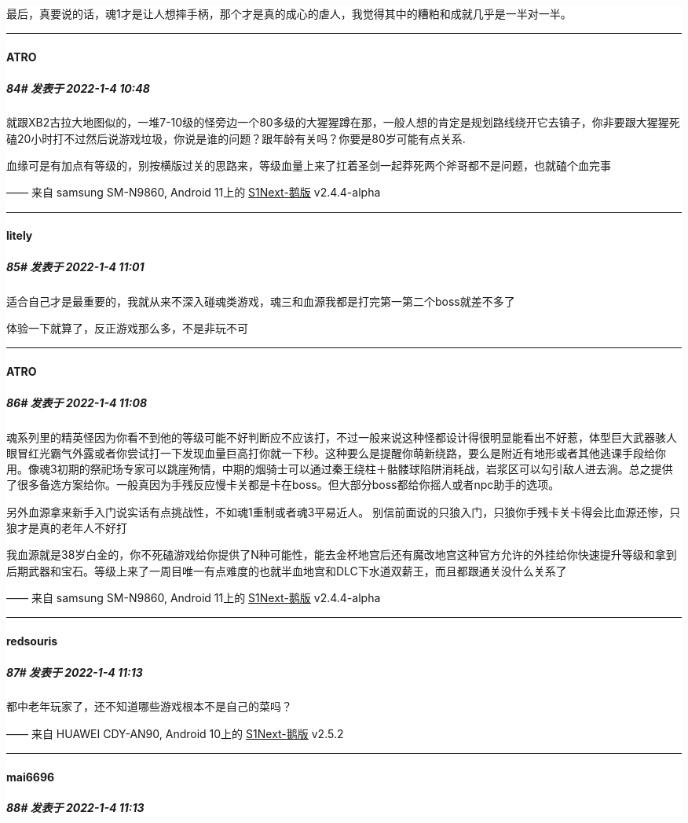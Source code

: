 最后，真要说的话，魂1才是让人想摔手柄，那个才是真的成心的虐人，我觉得其中的糟粕和成就几乎是一半对一半。



*****

####  ATRO  
##### 84#       发表于 2022-1-4 10:48

就跟XB2古拉大地图似的，一堆7-10级的怪旁边一个80多级的大猩猩蹲在那，一般人想的肯定是规划路线绕开它去镇子，你非要跟大猩猩死磕20小时打不过然后说游戏垃圾，你说是谁的问题？跟年龄有关吗？你要是80岁可能有点关系.

血缘可是有加点有等级的，别按横版过关的思路来，等级血量上来了扛着圣剑一起莽死两个斧哥都不是问题，也就磕个血完事

—— 来自 samsung SM-N9860, Android 11上的 [S1Next-鹅版](https://github.com/ykrank/S1-Next/releases) v2.4.4-alpha

*****

####  litely  
##### 85#       发表于 2022-1-4 11:01

适合自己才是最重要的，我就从来不深入碰魂类游戏，魂三和血源我都是打完第一第二个boss就差不多了

体验一下就算了，反正游戏那么多，不是非玩不可



*****

####  ATRO  
##### 86#       发表于 2022-1-4 11:08

魂系列里的精英怪因为你看不到他的等级可能不好判断应不应该打，不过一般来说这种怪都设计得很明显能看出不好惹，体型巨大武器骇人眼冒红光霸气外露或者你尝试打一下发现血量巨高打你就一下秒。这种要么是提醒你萌新绕路，要么是附近有地形或者其他逃课手段给你用。像魂3初期的祭祀场专家可以跳崖殉情，中期的烟骑士可以通过秦王绕柱＋骷髅球陷阱消耗战，岩浆区可以勾引敌人进去淌。总之提供了很多备选方案给你。一般真因为手残反应慢卡关都是卡在boss。但大部分boss都给你摇人或者npc助手的选项。

另外血源拿来新手入门说实话有点挑战性，不如魂1重制或者魂3平易近人。
别信前面说的只狼入门，只狼你手残卡关卡得会比血源还惨，只狼才是真的老年人不好打

我血源就是38岁白金的，你不死磕游戏给你提供了N种可能性，能去金杯地宫后还有魔改地宫这种官方允许的外挂给你快速提升等级和拿到后期武器和宝石。等级上来了一周目唯一有点难度的也就半血地宫和DLC下水道双薪王，而且都跟通关没什么关系了

—— 来自 samsung SM-N9860, Android 11上的 [S1Next-鹅版](https://github.com/ykrank/S1-Next/releases) v2.4.4-alpha

*****

####  redsouris  
##### 87#       发表于 2022-1-4 11:13

都中老年玩家了，还不知道哪些游戏根本不是自己的菜吗？

—— 来自 HUAWEI CDY-AN90, Android 10上的 [S1Next-鹅版](https://github.com/ykrank/S1-Next/releases) v2.5.2

*****

####  mai6696  
##### 88#       发表于 2022-1-4 11:13
